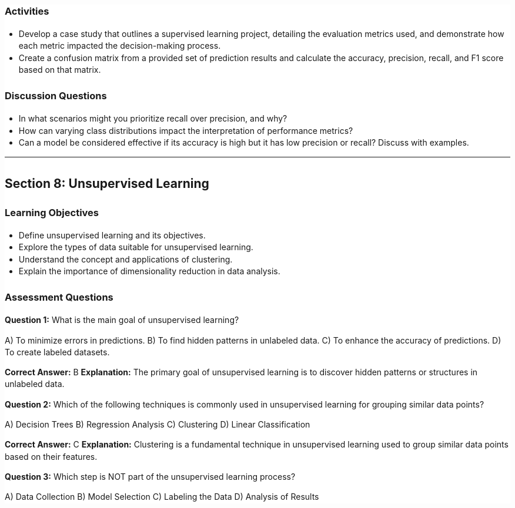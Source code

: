 ### Activities
- Develop a case study that outlines a supervised learning project, detailing the evaluation metrics used, and demonstrate how each metric impacted the decision-making process.
- Create a confusion matrix from a provided set of prediction results and calculate the accuracy, precision, recall, and F1 score based on that matrix.

### Discussion Questions
- In what scenarios might you prioritize recall over precision, and why?
- How can varying class distributions impact the interpretation of performance metrics?
- Can a model be considered effective if its accuracy is high but it has low precision or recall? Discuss with examples.

---

## Section 8: Unsupervised Learning

### Learning Objectives
- Define unsupervised learning and its objectives.
- Explore the types of data suitable for unsupervised learning.
- Understand the concept and applications of clustering.
- Explain the importance of dimensionality reduction in data analysis.

### Assessment Questions

**Question 1:** What is the main goal of unsupervised learning?

  A) To minimize errors in predictions.
  B) To find hidden patterns in unlabeled data.
  C) To enhance the accuracy of predictions.
  D) To create labeled datasets.

**Correct Answer:** B
**Explanation:** The primary goal of unsupervised learning is to discover hidden patterns or structures in unlabeled data.

**Question 2:** Which of the following techniques is commonly used in unsupervised learning for grouping similar data points?

  A) Decision Trees
  B) Regression Analysis
  C) Clustering
  D) Linear Classification

**Correct Answer:** C
**Explanation:** Clustering is a fundamental technique in unsupervised learning used to group similar data points based on their features.

**Question 3:** Which step is NOT part of the unsupervised learning process?

  A) Data Collection
  B) Model Selection
  C) Labeling the Data
  D) Analysis of Results
